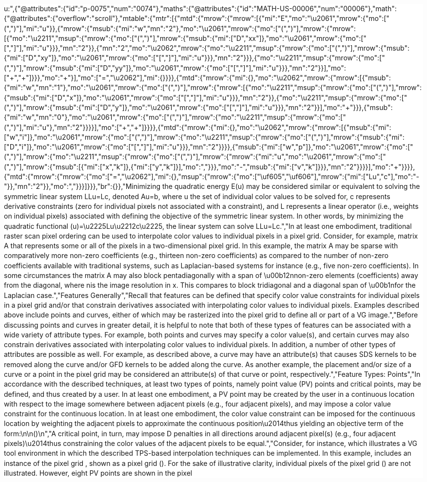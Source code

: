 u:",{"@attributes":{"id":"p-0075","num":"0074"},"maths":{"@attributes":{"id":"MATH-US-00006","num":"00006"},"math":{"@attributes":{"overflow":"scroll"},"mtable":{"mtr":[{"mtd":{"mrow":{"mrow":[{"mi":"E","mo":"\u2061","mrow":{"mo":["(",")"],"mi":"u"}},{"mrow":{"msub":{"mi":"w","mn":"2"},"mo":"\u2061","mrow":{"mo":["(",")"],"mrow":{"mrow":[{"mo":"\u2211","msup":{"mrow":{"mo":["(",")"],"mrow":{"msub":{"mi":["D","xx"]},"mo":"\u2061","mrow":{"mo":["[","]"],"mi":"u"}}},"mn":"2"}},{"mn":"2","mo":"\u2062","mrow":{"mo":"\u2211","msup":{"mrow":{"mo":["(",")"],"mrow":{"msub":{"mi":["D","xy"]},"mo":"\u2061","mrow":{"mo":["[","]"],"mi":"u"}}},"mn":"2"}}},{"mo":"\u2211","msup":{"mrow":{"mo":["(",")"],"mrow":{"msub":{"mi":["D","yy"]},"mo":"\u2061","mrow":{"mo":["[","]"],"mi":"u"}}},"mn":"2"}}],"mo":["+","+"]}}},"mo":"+"}],"mo":["=","\u2062"],"mi":{}}}},{"mtd":{"mrow":{"mi":{},"mo":"\u2062","mrow":{"mrow":[{"msub":{"mi":"w","mn":"1"},"mo":"\u2061","mrow":{"mo":["(",")"],"mrow":{"mrow":[{"mo":"\u2211","msup":{"mrow":{"mo":["(",")"],"mrow":{"msub":{"mi":["D","x"]},"mo":"\u2061","mrow":{"mo":["[","]"],"mi":"u"}}},"mn":"2"}},{"mo":"\u2211","msup":{"mrow":{"mo":["(",")"],"mrow":{"msub":{"mi":["D","y"]},"mo":"\u2061","mrow":{"mo":["[","]"],"mi":"u"}}},"mn":"2"}}],"mo":"+"}}},{"msub":{"mi":"w","mn":"0"},"mo":"\u2061","mrow":{"mo":["(",")"],"mrow":{"mo":"\u2211","msup":{"mrow":{"mo":["(",")"],"mi":"u"},"mn":"2"}}}}],"mo":["+","+"]}}}},{"mtd":{"mrow":{"mi":{},"mo":"\u2062","mrow":{"mrow":[{"msub":{"mi":["w","i"]},"mo":"\u2061","mrow":{"mo":["(",")"],"mrow":{"mo":"\u2211","msup":{"mrow":{"mo":["(",")"],"mrow":{"msub":{"mi":["D","i"]},"mo":"\u2061","mrow":{"mo":["[","]"],"mi":"u"}}},"mn":"2"}}}},{"msub":{"mi":["w","p"]},"mo":"\u2061","mrow":{"mo":["(",")"],"mrow":{"mo":"\u2211","msup":{"mrow":{"mo":["(",")"],"mrow":{"mrow":{"mi":"u","mo":"\u2061","mrow":{"mo":["(",")"],"mrow":{"msub":[{"mi":["x","k"]},{"mi":["y","k"]}],"mo":","}}},"mo":"-","msub":{"mi":["v","k"]}}},"mn":"2"}}}}],"mo":"+"}}}},{"mtd":{"mrow":{"mrow":{"mo":["=","\u2062"],"mi":{},"msup":{"mrow":{"mo":["\uf605","\uf606"],"mrow":{"mi":["Lu","c"],"mo":"-"}},"mn":"2"}},"mo":","}}}]}}},"br":{}},"Minimizing the quadratic energy E(u) may be considered similar or equivalent to solving the symmetric linear system LLu=Lc, denoted Au=b, where u the set of individual color values to be solved for, c represents derivative constraints (zero for individual pixels not associated with a constraint), and L represents a linear operator (i.e., weights on individual pixels) associated with defining the objective of the symmetric linear system. In other words, by minimizing the quadratic functional (u)=\u2225Lu\u2212c\u2225, the linear system can solve LLu=Lc.","In at least one embodiment, traditional raster scan pixel ordering can be used to interpolate color values to individual pixels in a pixel grid. Consider, for example, matrix A that represents some or all of the pixels in a two-dimensional pixel grid. In this example, the matrix A may be sparse with comparatively more non-zero coefficients (e.g., thirteen non-zero coefficients) as compared to the number of non-zero coefficients available with traditional systems, such as Laplacian-based systems for instance (e.g., five non-zero coefficients). In some circumstances the matrix A may also block pentadiagonally with a span of \u00b12nnon-zero elements (coefficients) away from the diagonal, where nis the image resolution in x. This compares to block tridiagonal and a diagonal span of \u00b1nfor the Laplacian case.","Features Generally","Recall that features can be defined that specify color value constraints for individual pixels in a pixel grid and\/or that constrain derivatives associated with interpolating color values to individual pixels. Examples described above include points and curves, either of which may be rasterized into the pixel grid to define all or part of a VG image.","Before discussing points and curves in greater detail, it is helpful to note that both of these types of features can be associated with a wide variety of attribute types. For example, both points and curves may specify a color value(s), and certain curves may also constrain derivatives associated with interpolating color values to individual pixels. In addition, a number of other types of attributes are possible as well. For example, as described above, a curve may have an attribute(s) that causes SDS kernels to be removed along the curve and\/or GFD kernels to be added along the curve. As another example, the placement and\/or size of a curve or a point in the pixel grid may be considered an attribute(s) of that curve or point, respectively.","Feature Types: Points","In accordance with the described techniques, at least two types of points, namely point value (PV) points and critical points, may be defined, and thus created by a user. In at least one embodiment, a PV point may be created by the user in a continuous location with respect to the image somewhere between adjacent pixels (e.g., four adjacent pixels), and may impose a color value constraint for the continuous location. In at least one embodiment, the color value constraint can be imposed for the continuous location by weighting the adjacent pixels to approximate the continuous position\u2014thus yielding an objective term of the form:\n\n()\n","A critical point, in turn, may impose D penalties in all directions around adjacent pixel(s) (e.g., four adjacent pixels)\u2014thus constraining the color values of the adjacent pixels to be equal.","Consider, for instance,  which illustrates a VG tool environment  in which the described TPS-based interpolation techniques can be implemented. In this example,  includes an instance of the pixel grid , shown as a pixel grid (). For the sake of illustrative clarity, individual pixels of the pixel grid () are not illustrated. However, eight PV points  are shown in the pixel